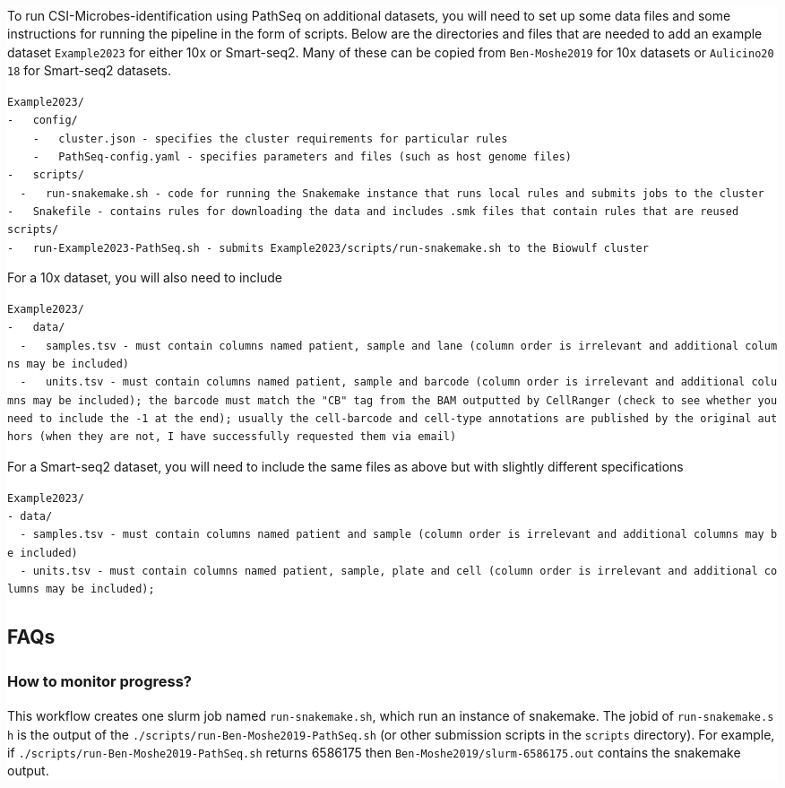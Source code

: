 To run CSI-Microbes-identification using PathSeq on additional datasets, you will need to set up some data files and some instructions for running the pipeline in the form of scripts. Below are the directories and files that are needed to add an example dataset `Example2023` for either 10x or Smart-seq2. Many of these can be copied from `Ben-Moshe2019` for 10x datasets or `Aulicino2018` for Smart-seq2 datasets.

```
Example2023/
-   config/
    -   cluster.json - specifies the cluster requirements for particular rules
    -   PathSeq-config.yaml - specifies parameters and files (such as host genome files)
-   scripts/
  -   run-snakemake.sh - code for running the Snakemake instance that runs local rules and submits jobs to the cluster
-   Snakefile - contains rules for downloading the data and includes .smk files that contain rules that are reused
scripts/
-   run-Example2023-PathSeq.sh - submits Example2023/scripts/run-snakemake.sh to the Biowulf cluster
```

For a 10x dataset, you will also need to include

```
Example2023/
-   data/
  -   samples.tsv - must contain columns named patient, sample and lane (column order is irrelevant and additional columns may be included)
  -   units.tsv - must contain columns named patient, sample and barcode (column order is irrelevant and additional columns may be included); the barcode must match the "CB" tag from the BAM outputted by CellRanger (check to see whether you need to include the -1 at the end); usually the cell-barcode and cell-type annotations are published by the original authors (when they are not, I have successfully requested them via email)
```

For a Smart-seq2 dataset, you will need to include the same files as above but with slightly different specifications

```
Example2023/
- data/
  - samples.tsv - must contain columns named patient and sample (column order is irrelevant and additional columns may be included)
  - units.tsv - must contain columns named patient, sample, plate and cell (column order is irrelevant and additional columns may be included);
```


## FAQs

### How to monitor progress?

This workflow creates one slurm job named `run-snakemake.sh`, which run an instance of snakemake. The jobid of `run-snakemake.sh` is the output of the `./scripts/run-Ben-Moshe2019-PathSeq.sh` (or other submission scripts in the `scripts` directory). For example, if `./scripts/run-Ben-Moshe2019-PathSeq.sh` returns 6586175 then `Ben-Moshe2019/slurm-6586175.out` contains the snakemake output.
